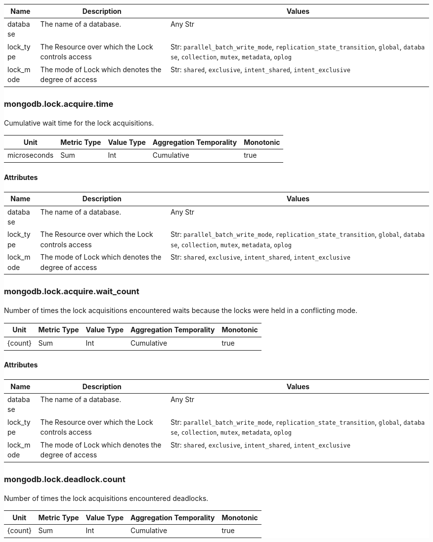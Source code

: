 | Name | Description | Values |
| ---- | ----------- | ------ |
| database | The name of a database. | Any Str |
| lock_type | The Resource over which the Lock controls access | Str: ``parallel_batch_write_mode``, ``replication_state_transition``, ``global``, ``database``, ``collection``, ``mutex``, ``metadata``, ``oplog`` |
| lock_mode | The mode of Lock which denotes the degree of access | Str: ``shared``, ``exclusive``, ``intent_shared``, ``intent_exclusive`` |

### mongodb.lock.acquire.time

Cumulative wait time for the lock acquisitions.

| Unit | Metric Type | Value Type | Aggregation Temporality | Monotonic |
| ---- | ----------- | ---------- | ----------------------- | --------- |
| microseconds | Sum | Int | Cumulative | true |

#### Attributes

| Name | Description | Values |
| ---- | ----------- | ------ |
| database | The name of a database. | Any Str |
| lock_type | The Resource over which the Lock controls access | Str: ``parallel_batch_write_mode``, ``replication_state_transition``, ``global``, ``database``, ``collection``, ``mutex``, ``metadata``, ``oplog`` |
| lock_mode | The mode of Lock which denotes the degree of access | Str: ``shared``, ``exclusive``, ``intent_shared``, ``intent_exclusive`` |

### mongodb.lock.acquire.wait_count

Number of times the lock acquisitions encountered waits because the locks were held in a conflicting mode.

| Unit | Metric Type | Value Type | Aggregation Temporality | Monotonic |
| ---- | ----------- | ---------- | ----------------------- | --------- |
| {count} | Sum | Int | Cumulative | true |

#### Attributes

| Name | Description | Values |
| ---- | ----------- | ------ |
| database | The name of a database. | Any Str |
| lock_type | The Resource over which the Lock controls access | Str: ``parallel_batch_write_mode``, ``replication_state_transition``, ``global``, ``database``, ``collection``, ``mutex``, ``metadata``, ``oplog`` |
| lock_mode | The mode of Lock which denotes the degree of access | Str: ``shared``, ``exclusive``, ``intent_shared``, ``intent_exclusive`` |

### mongodb.lock.deadlock.count

Number of times the lock acquisitions encountered deadlocks.

| Unit | Metric Type | Value Type | Aggregation Temporality | Monotonic |
| ---- | ----------- | ---------- | ----------------------- | --------- |
| {count} | Sum | Int | Cumulative | true |
